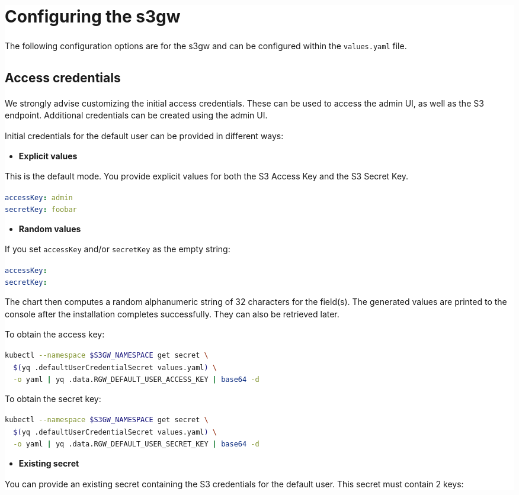 
# Configuring the s3gw

The following configuration options are for the s3gw and can be configured
within the `values.yaml` file.

## Access credentials

We strongly advise customizing the initial access credentials.
These can be used to access the admin UI, as well as the S3 endpoint.
Additional credentials can be created using the admin UI.

Initial credentials for the default user can be provided in different ways:

- **Explicit values**

This is the default mode. You provide explicit values for both the S3 Access
Key and the S3 Secret Key.

```yaml
accessKey: admin
secretKey: foobar
```

- **Random values**

If you set `accessKey` and/or `secretKey` as the empty string:

```yaml
accessKey:
secretKey:
```

The chart then computes a random alphanumeric string of 32 characters
for the field(s). The generated values are printed to the console
after the installation completes successfully. They can also be
retrieved later.

To obtain the access key:

```bash
kubectl --namespace $S3GW_NAMESPACE get secret \
  $(yq .defaultUserCredentialSecret values.yaml) \
  -o yaml | yq .data.RGW_DEFAULT_USER_ACCESS_KEY | base64 -d
```

To obtain the secret key:

```bash
kubectl --namespace $S3GW_NAMESPACE get secret \
  $(yq .defaultUserCredentialSecret values.yaml) \
  -o yaml | yq .data.RGW_DEFAULT_USER_SECRET_KEY | base64 -d
```

- **Existing secret**

You can provide an existing secret containing the S3 credentials
for the default user. This secret must contain 2 keys:
